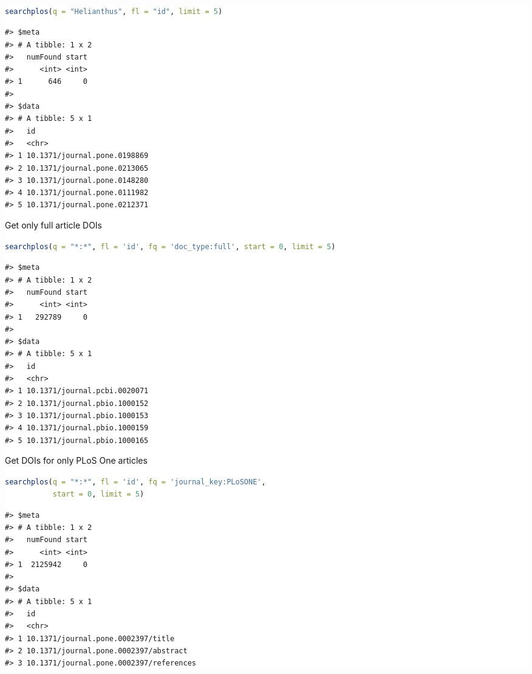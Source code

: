 
```r
searchplos(q = "Helianthus", fl = "id", limit = 5)
```

```
#> $meta
#> # A tibble: 1 x 2
#>   numFound start
#>      <int> <int>
#> 1      646     0
#> 
#> $data
#> # A tibble: 5 x 1
#>   id                          
#>   <chr>                       
#> 1 10.1371/journal.pone.0198869
#> 2 10.1371/journal.pone.0213065
#> 3 10.1371/journal.pone.0148280
#> 4 10.1371/journal.pone.0111982
#> 5 10.1371/journal.pone.0212371
```

Get only full article DOIs


```r
searchplos(q = "*:*", fl = 'id', fq = 'doc_type:full', start = 0, limit = 5)
```

```
#> $meta
#> # A tibble: 1 x 2
#>   numFound start
#>      <int> <int>
#> 1   292789     0
#> 
#> $data
#> # A tibble: 5 x 1
#>   id                          
#>   <chr>                       
#> 1 10.1371/journal.pcbi.0020071
#> 2 10.1371/journal.pbio.1000152
#> 3 10.1371/journal.pbio.1000153
#> 4 10.1371/journal.pbio.1000159
#> 5 10.1371/journal.pbio.1000165
```

Get DOIs for only PLoS One articles


```r
searchplos(q = "*:*", fl = 'id', fq = 'journal_key:PLoSONE',
           start = 0, limit = 5)
```

```
#> $meta
#> # A tibble: 1 x 2
#>   numFound start
#>      <int> <int>
#> 1  2125942     0
#> 
#> $data
#> # A tibble: 5 x 1
#>   id                                       
#>   <chr>                                    
#> 1 10.1371/journal.pone.0002397/title       
#> 2 10.1371/journal.pone.0002397/abstract    
#> 3 10.1371/journal.pone.0002397/references  
```